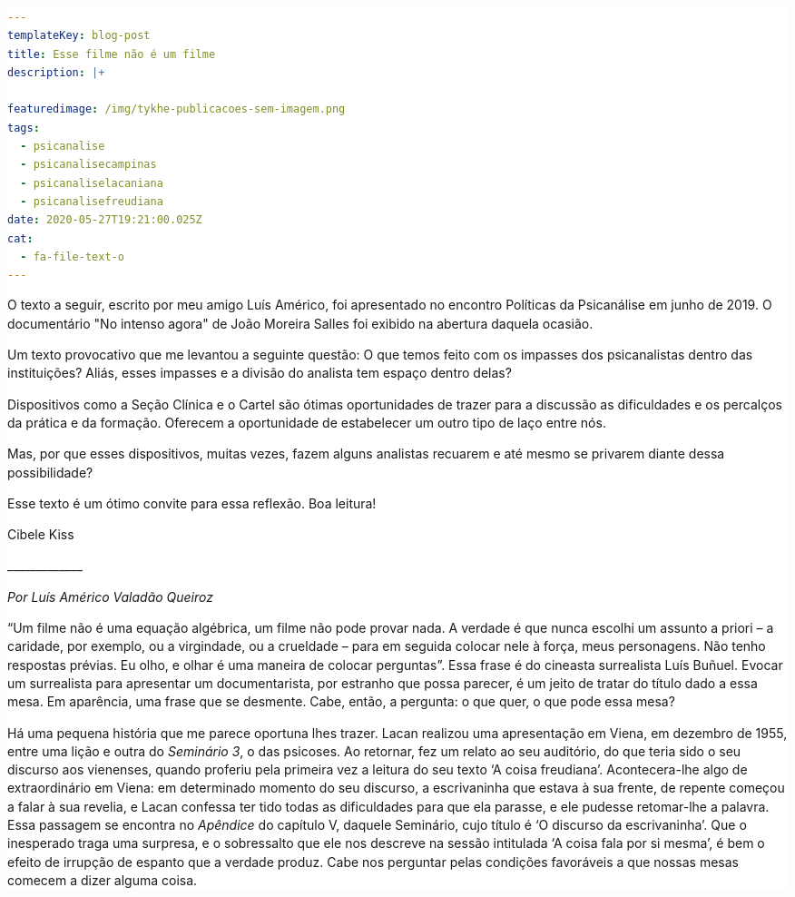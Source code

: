```yaml
---
templateKey: blog-post
title: Esse filme não é um filme
description: |+

featuredimage: /img/tykhe-publicacoes-sem-imagem.png
tags:
  - psicanalise 
  - psicanalisecampinas 
  - psicanaliselacaniana
  - psicanalisefreudiana
date: 2020-05-27T19:21:00.025Z
cat:
  - fa-file-text-o
---
```

O texto a seguir, escrito por meu amigo Luís Américo, foi apresentado no encontro Políticas da Psicanálise em junho de 2019. O documentário "No intenso agora" de João Moreira Salles foi exibido na abertura daquela ocasião.

Um texto provocativo que me levantou a seguinte questão: O que temos feito com os impasses dos psicanalistas dentro das instituições? Aliás, esses impasses e a divisão do analista tem espaço dentro delas?

Dispositivos como a Seção Clínica e o Cartel são ótimas oportunidades de trazer para a discussão as dificuldades e os percalços da prática e da formação. Oferecem a oportunidade de estabelecer um outro tipo de laço entre nós.

Mas, por que esses dispositivos, muitas vezes,  fazem alguns analistas recuarem e até mesmo se privarem diante dessa possibilidade?

Esse texto é um ótimo convite para essa reflexão. 
Boa leitura!

Cibele Kiss

\_\_\_\_\_\_\_\_\_\_\_\__

_Por Luís Américo Valadão Queiroz_

“Um filme não é uma equação algébrica, um filme não pode provar nada. A verdade é que nunca escolhi um assunto a priori – a caridade, por exemplo, ou a virgindade, ou a crueldade – para em seguida colocar nele à força, meus personagens. Não tenho respostas prévias. Eu olho, e olhar é uma maneira de colocar perguntas”. Essa frase é do cineasta surrealista Luís Buñuel. Evocar um surrealista para apresentar um documentarista, por estranho que possa parecer, é um jeito de tratar do título dado a essa mesa. Em aparência, uma frase que se desmente. Cabe, então, a pergunta: o que quer, o que pode essa mesa? 

Há uma pequena história que me parece oportuna lhes trazer. Lacan realizou uma apresentação em Viena, em dezembro de 1955, entre uma lição e outra do _Seminário 3_, o das psicoses. Ao retornar, fez um relato ao seu auditório, do que teria sido o seu discurso aos vienenses, quando proferiu pela primeira vez a leitura do seu texto ‘A coisa freudiana’. Acontecera-lhe algo de extraordinário em Viena: em determinado momento do seu discurso, a escrivaninha que estava à sua frente, de repente começou a falar à sua revelia, e Lacan confessa ter tido todas as dificuldades para que ela parasse, e ele pudesse retomar-lhe a palavra. Essa passagem se encontra no _Apêndice_ do capítulo V, daquele Seminário, cujo título é ‘O discurso da escrivaninha’. Que o inesperado traga uma surpresa, e o sobressalto que ele nos descreve na sessão intitulada ‘A coisa fala por si mesma’, é bem o efeito de irrupção de espanto que a verdade produz. Cabe nos perguntar pelas condições favoráveis a que nossas mesas comecem a dizer alguma coisa.
